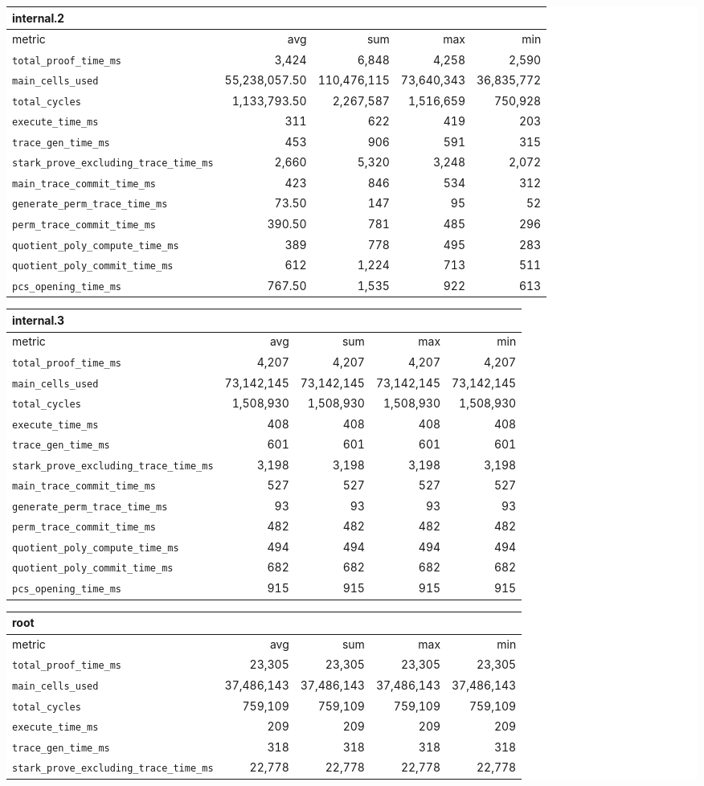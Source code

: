 | internal.2 |||||
|:---|---:|---:|---:|---:|
|metric|avg|sum|max|min|
| `total_proof_time_ms ` |  3,424 |  6,848 |  4,258 |  2,590 |
| `main_cells_used     ` |  55,238,057.50 |  110,476,115 |  73,640,343 |  36,835,772 |
| `total_cycles        ` |  1,133,793.50 |  2,267,587 |  1,516,659 |  750,928 |
| `execute_time_ms     ` |  311 |  622 |  419 |  203 |
| `trace_gen_time_ms   ` |  453 |  906 |  591 |  315 |
| `stark_prove_excluding_trace_time_ms` |  2,660 |  5,320 |  3,248 |  2,072 |
| `main_trace_commit_time_ms` |  423 |  846 |  534 |  312 |
| `generate_perm_trace_time_ms` |  73.50 |  147 |  95 |  52 |
| `perm_trace_commit_time_ms` |  390.50 |  781 |  485 |  296 |
| `quotient_poly_compute_time_ms` |  389 |  778 |  495 |  283 |
| `quotient_poly_commit_time_ms` |  612 |  1,224 |  713 |  511 |
| `pcs_opening_time_ms ` |  767.50 |  1,535 |  922 |  613 |

| internal.3 |||||
|:---|---:|---:|---:|---:|
|metric|avg|sum|max|min|
| `total_proof_time_ms ` |  4,207 |  4,207 |  4,207 |  4,207 |
| `main_cells_used     ` |  73,142,145 |  73,142,145 |  73,142,145 |  73,142,145 |
| `total_cycles        ` |  1,508,930 |  1,508,930 |  1,508,930 |  1,508,930 |
| `execute_time_ms     ` |  408 |  408 |  408 |  408 |
| `trace_gen_time_ms   ` |  601 |  601 |  601 |  601 |
| `stark_prove_excluding_trace_time_ms` |  3,198 |  3,198 |  3,198 |  3,198 |
| `main_trace_commit_time_ms` |  527 |  527 |  527 |  527 |
| `generate_perm_trace_time_ms` |  93 |  93 |  93 |  93 |
| `perm_trace_commit_time_ms` |  482 |  482 |  482 |  482 |
| `quotient_poly_compute_time_ms` |  494 |  494 |  494 |  494 |
| `quotient_poly_commit_time_ms` |  682 |  682 |  682 |  682 |
| `pcs_opening_time_ms ` |  915 |  915 |  915 |  915 |

| root |||||
|:---|---:|---:|---:|---:|
|metric|avg|sum|max|min|
| `total_proof_time_ms ` |  23,305 |  23,305 |  23,305 |  23,305 |
| `main_cells_used     ` |  37,486,143 |  37,486,143 |  37,486,143 |  37,486,143 |
| `total_cycles        ` |  759,109 |  759,109 |  759,109 |  759,109 |
| `execute_time_ms     ` |  209 |  209 |  209 |  209 |
| `trace_gen_time_ms   ` |  318 |  318 |  318 |  318 |
| `stark_prove_excluding_trace_time_ms` |  22,778 |  22,778 |  22,778 |  22,778 |